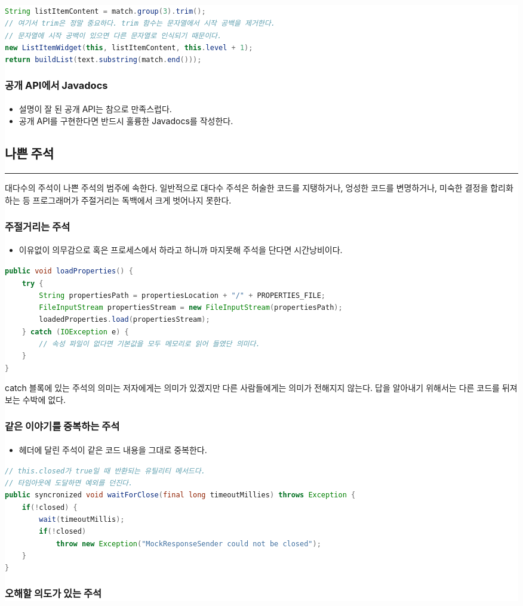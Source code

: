 ```java
String listItemContent = match.group(3).trim();
// 여기서 trim은 정말 중요하다. trim 함수는 문자열에서 시작 공백을 제거한다.
// 문자열에 시작 공백이 있으면 다른 문자열로 인식되기 때문이다.
new ListItemWidget(this, listItemContent, this.level + 1);
return buildList(text.substring(match.end()));
```

### 공개 API에서 Javadocs

- 설명이 잘 된 공개 API는 참으로 만족스럽다.
- 공개 API를 구현한다면 반드시 훌륭한 Javadocs를 작성한다.

## 나쁜 주석

---

대다수의 주석이 나쁜 주석의 범주에 속한다. 일반적으로 대다수 주석은 허술한 코드를 지탱하거나, 엉성한 코드를 변명하거나, 미숙한 결정을 합리화하는 등 프로그래머가 주절거리는 독백에서 크게 벗어나지 못한다.

### 주절거리는 주석

- 이유없이 의무감으로 혹은 프로세스에서 하라고 하니까 마지못해 주석을 단다면 시간낭비이다.

```java
public void loadProperties() {
	try {
		String propertiesPath = propertiesLocation + "/" + PROPERTIES_FILE;
		FileInputStream propertiesStream = new FileInputStream(propertiesPath);
		loadedProperties.load(propertiesStream);
	} catch (IOException e) {
		// 속성 파일이 없다면 기본값을 모두 메모리로 읽어 들였단 의미다.
	}
}
```

catch 블록에 있는 주석의 의미는 저자에게는 의미가 있겠지만 다른 사람들에게는 의미가 전해지지 않는다. 답을 알아내기 위해서는 다른 코드를 뒤져보는 수박에 없다.

### 같은 이야기를 중복하는 주석

- 헤더에 달린 주석이 같은 코드 내용을 그대로 중복한다.

```java
// this.closed가 true일 때 반환되는 유틸리티 메서드다.
// 타임아웃에 도달하면 예외를 던진다.
public syncronized void waitForClose(final long timeoutMillies) throws Exception {
	if(!closed) {
		wait(timeoutMillis);
		if(!closed)
			throw new Exception("MockResponseSender could not be closed");
	}
}
```

### 오해할 의도가 있는 주석
